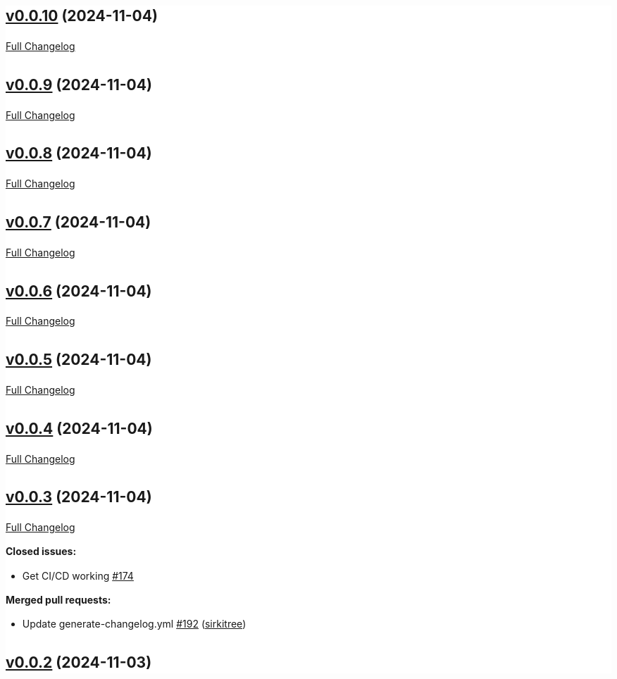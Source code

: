 
## [v0.0.10](https://github.com/ai16z/eliza/tree/v0.0.10) (2024-11-04)

[Full Changelog](https://github.com/ai16z/eliza/compare/v0.0.9...v0.0.10)

## [v0.0.9](https://github.com/ai16z/eliza/tree/v0.0.9) (2024-11-04)

[Full Changelog](https://github.com/ai16z/eliza/compare/v0.0.8...v0.0.9)

## [v0.0.8](https://github.com/ai16z/eliza/tree/v0.0.8) (2024-11-04)

[Full Changelog](https://github.com/ai16z/eliza/compare/v0.0.7...v0.0.8)

## [v0.0.7](https://github.com/ai16z/eliza/tree/v0.0.7) (2024-11-04)

[Full Changelog](https://github.com/ai16z/eliza/compare/v0.0.6...v0.0.7)

## [v0.0.6](https://github.com/ai16z/eliza/tree/v0.0.6) (2024-11-04)

[Full Changelog](https://github.com/ai16z/eliza/compare/v0.0.5...v0.0.6)

## [v0.0.5](https://github.com/ai16z/eliza/tree/v0.0.5) (2024-11-04)

[Full Changelog](https://github.com/ai16z/eliza/compare/v0.0.4...v0.0.5)

## [v0.0.4](https://github.com/ai16z/eliza/tree/v0.0.4) (2024-11-04)

[Full Changelog](https://github.com/ai16z/eliza/compare/v0.0.3...v0.0.4)

## [v0.0.3](https://github.com/ai16z/eliza/tree/v0.0.3) (2024-11-04)

[Full Changelog](https://github.com/ai16z/eliza/compare/v0.0.2...v0.0.3)

**Closed issues:**

- Get CI/CD working [\#174](https://github.com/ai16z/eliza/issues/174)

**Merged pull requests:**

- Update generate-changelog.yml [\#192](https://github.com/ai16z/eliza/pull/192) ([sirkitree](https://github.com/sirkitree))

## [v0.0.2](https://github.com/ai16z/eliza/tree/v0.0.2) (2024-11-03)
